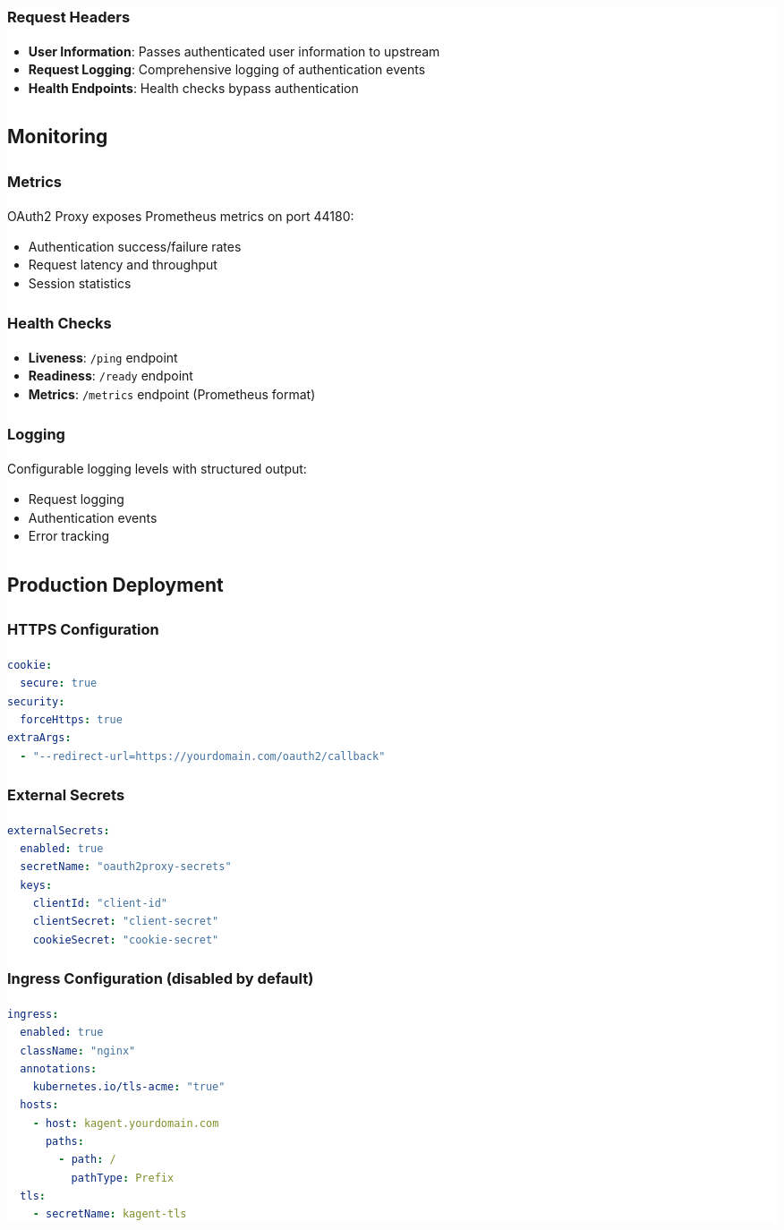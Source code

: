 ### Request Headers
- **User Information**: Passes authenticated user information to upstream
- **Request Logging**: Comprehensive logging of authentication events
- **Health Endpoints**: Health checks bypass authentication

## Monitoring

### Metrics
OAuth2 Proxy exposes Prometheus metrics on port 44180:
- Authentication success/failure rates
- Request latency and throughput
- Session statistics

### Health Checks
- **Liveness**: `/ping` endpoint
- **Readiness**: `/ready` endpoint
- **Metrics**: `/metrics` endpoint (Prometheus format)

### Logging
Configurable logging levels with structured output:
- Request logging
- Authentication events
- Error tracking

## Production Deployment

### HTTPS Configuration
```yaml
cookie:
  secure: true
security:
  forceHttps: true
extraArgs:
  - "--redirect-url=https://yourdomain.com/oauth2/callback"
```

### External Secrets
```yaml
externalSecrets:
  enabled: true
  secretName: "oauth2proxy-secrets"
  keys:
    clientId: "client-id"
    clientSecret: "client-secret"
    cookieSecret: "cookie-secret"
```

### Ingress Configuration (disabled by default)
```yaml
ingress:
  enabled: true
  className: "nginx"
  annotations:
    kubernetes.io/tls-acme: "true"
  hosts:
    - host: kagent.yourdomain.com
      paths:
        - path: /
          pathType: Prefix
  tls:
    - secretName: kagent-tls
```